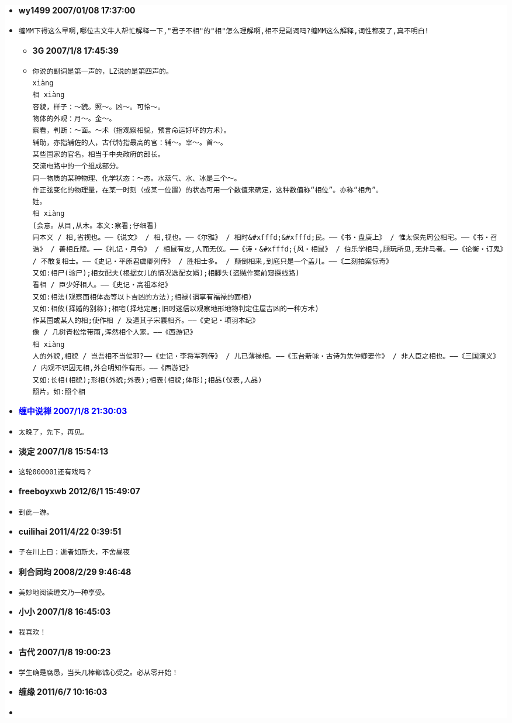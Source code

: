 - **wy1499  2007/01/08 17:37:00**
- ```
  缠MM下得这么早啊,哪位古文牛人帮忙解释一下,"君子不相"的"相"怎么理解啊,相不是副词吗?缠MM这么解释,词性都变了,真不明白! 
  ```
   - **3G 2007/1/8 17:45:39**
   - ```
     你说的副词是第一声的，LZ说的是第四声的。
     xiàng 
     相 xiàng 
     容貌，样子：～貌。照～。凶～。可怜～。
     物体的外观：月～。金～。
     察看，判断：～面。～术（指观察相貌，预言命运好坏的方术）。
     辅助，亦指辅佐的人，古代特指最高的官：辅～。宰～。首～。
     某些国家的官名，相当于中央政府的部长。
     交流电路中的一个组成部分。
     同一物质的某种物理、化学状态：～态。水蒸气、水、冰是三个～。
     作正弦变化的物理量，在某一时刻（或某一位置）的状态可用一个数值来确定，这种数值称“相位”。亦称“相角”。
     姓。
     相 xiàng 
     (会意。从目,从木。本义:察看;仔细看)
     同本义 / 相,省视也。――《说文》 / 相,视也。――《尔雅》 / 相时&#xfffd;&#xfffd;民。――《书・盘庚上》 / 惟太保先周公相宅。――《书・召诰》 / 善相丘陵。――《礼记・月令》 / 相鼠有皮,人而无仪。――《诗・&#xfffd;{风・相鼠》 / 伯乐学相马,顾玩所见,无非马者。――《论衡・订鬼》 / 不敢复相士。――《史记・平原君虞卿列传》 / 胜相士多。 / 颠倒相来,到底只是一个盖儿。――《二刻拍案惊奇》
     又如:相尸(验尸);相女配夫(根据女儿的情况选配女婿);相脚头(盗贼作案前窥探线路)
     看相 / 臣少好相人。――《史记・高祖本纪》
     又如:相法(观察面相体态等以卜吉凶的方法);相禄(谓享有福禄的面相)
     又如:相攸(择婚的别称);相宅(择地定居;旧时迷信以观察地形地物判定住屋吉凶的一种方术)
     作某国或某人的相;使作相 / 及遣其子宋襄相齐。――《史记・项羽本纪》
     像 / 几树青松常带雨,浑然相个人家。――《西游记》
     相 xiàng 
     人的外貌,相貌 / 岂吾相不当侯邪?――《史记・李将军列传》 / 儿已薄禄相。――《玉台新咏・古诗为焦仲卿妻作》 / 非人臣之相也。――《三国演义》 / 内观不识因无相,外合明知作有形。――《西游记》
     又如:长相(相貌);形相(外貌;外表);相表(相貌;体形);相品(仪表,人品)
     照片。如:照个相
     ```
- <font color='blue'>**缠中说禅 2007/1/8 21:30:03**</font>
- ```
  太晚了，先下，再见。
  ```
- **淡定 2007/1/8 15:54:13**
- ```
  这轮000001还有戏吗？
  ```
- **freeboyxwb 2012/6/1 15:49:07**
- ```
  到此一游。
  ```
- **cuilihai 2011/4/22 0:39:51**
- ```
  子在川上曰：逝者如斯夫，不舍昼夜
  ```
- **利合同均 2008/2/29 9:46:48**
- ```
  美妙地阅读缠文乃一种享受。
  ```
- **小小 2007/1/8 16:45:03**
- ```
  我喜欢！
  ```
- **古代 2007/1/8 19:00:23**
- ```
  学生确是腐愚，当头几棒都诚心受之。必从零开始！
  ```
- **缠缘 2011/6/7 10:16:03**
- ```